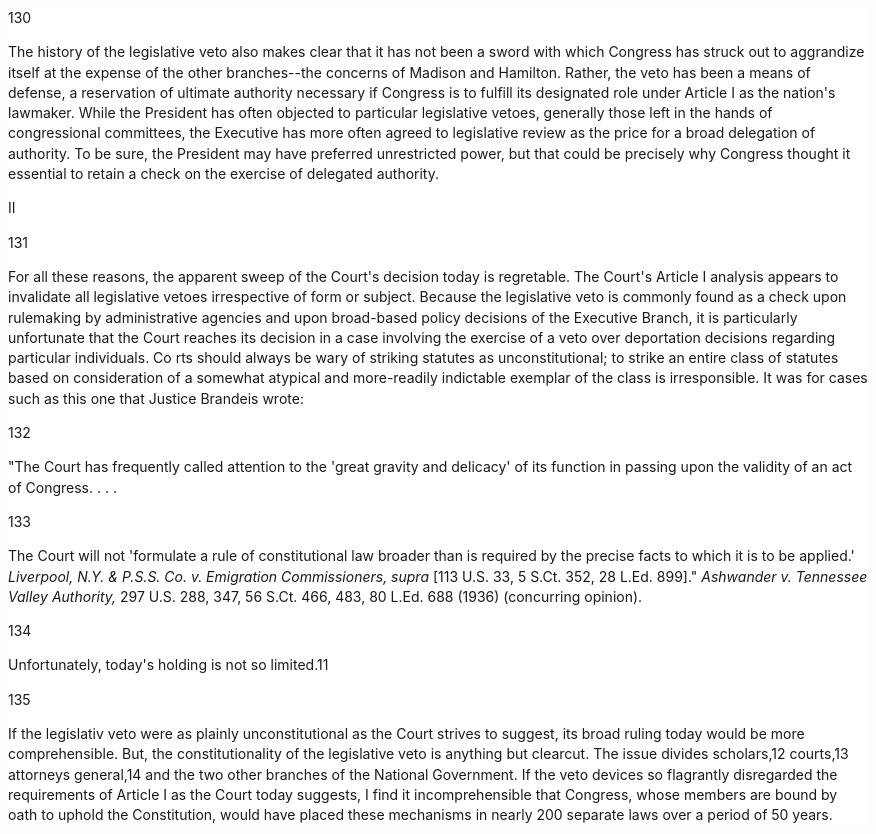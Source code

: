 130

The history of the legislative veto also makes clear that it has not been a
sword with which Congress has struck out to aggrandize itself at the expense
of the other branches--the concerns of Madison and Hamilton. Rather, the veto
has been a means of defense, a reservation of ultimate authority necessary if
Congress is to fulfill its designated role under Article I as the nation's
lawmaker. While the President has often objected to particular legislative
vetoes, generally those left in the hands of congressional committees, the
Executive has more often agreed to legislative review as the price for a broad
delegation of authority. To be sure, the President may have preferred
unrestricted power, but that could be precisely why Congress thought it
essential to retain a check on the exercise of delegated authority.

II

131

For all these reasons, the apparent sweep of the Court's decision today is
regretable. The Court's Article I analysis appears to invalidate all
legislative vetoes irrespective of form or subject. Because the legislative
veto is commonly found as a check upon rulemaking by administrative agencies
and upon broad-based policy decisions of the Executive Branch, it is
particularly unfortunate that the Court reaches its decision in a case
involving the exercise of a veto over deportation decisions regarding
particular individuals. Co rts should always be wary of striking statutes as
unconstitutional; to strike an entire class of statutes based on consideration
of a somewhat atypical and more-readily indictable exemplar of the class is
irresponsible. It was for cases such as this one that Justice Brandeis wrote:

132

"The Court has frequently called attention to the 'great gravity and delicacy'
of its function in passing upon the validity of an act of Congress. . . .

133

The Court will not 'formulate a rule of constitutional law broader than is
required by the precise facts to which it is to be applied.' _Liverpool, N.Y.
& P.S.S. Co. v. Emigration Commissioners, supra_ [113 U.S. 33, 5 S.Ct. 352, 28
L.Ed. 899]." _Ashwander v. Tennessee Valley Authority,_ 297 U.S. 288, 347, 56
S.Ct. 466, 483, 80 L.Ed. 688 (1936) (concurring opinion).

134

Unfortunately, today's holding is not so limited.11

135

If the legislativ veto were as plainly unconstitutional as the Court strives
to suggest, its broad ruling today would be more comprehensible. But, the
constitutionality of the legislative veto is anything but clearcut. The issue
divides scholars,12 courts,13 attorneys general,14 and the two other branches
of the National Government. If the veto devices so flagrantly disregarded the
requirements of Article I as the Court today suggests, I find it
incomprehensible that Congress, whose members are bound by oath to uphold the
Constitution, would have placed these mechanisms in nearly 200 separate laws
over a period of 50 years.
